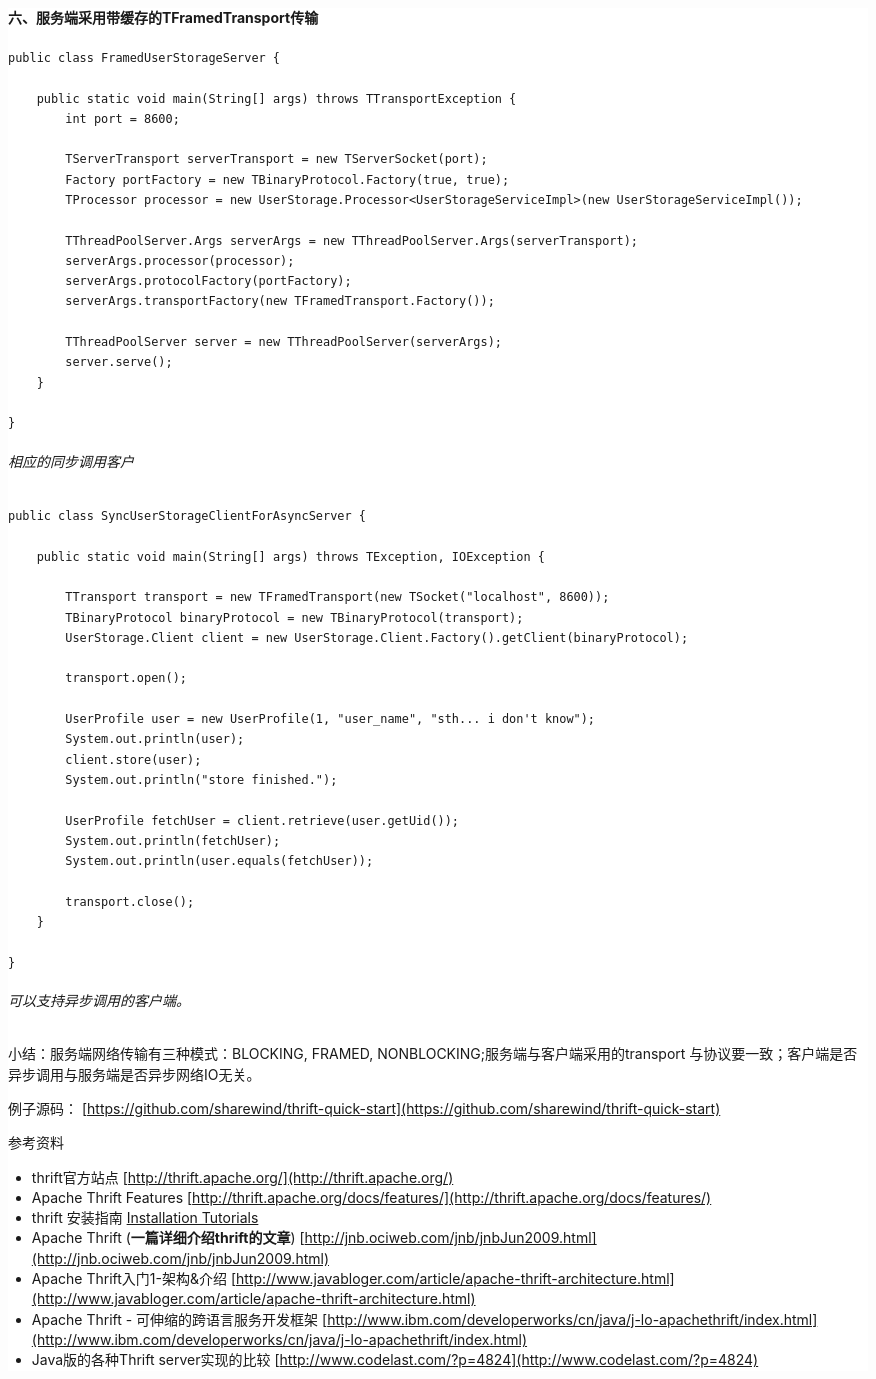 #### 六、服务端采用带缓存的TFramedTransport传输

	public class FramedUserStorageServer {
	
		public static void main(String[] args) throws TTransportException {
			int port = 8600;
	
			TServerTransport serverTransport = new TServerSocket(port);
			Factory portFactory = new TBinaryProtocol.Factory(true, true);
			TProcessor processor = new UserStorage.Processor<UserStorageServiceImpl>(new UserStorageServiceImpl());
	
			TThreadPoolServer.Args serverArgs = new TThreadPoolServer.Args(serverTransport);
			serverArgs.processor(processor);
			serverArgs.protocolFactory(portFactory);
			serverArgs.transportFactory(new TFramedTransport.Factory());
	
			TThreadPoolServer server = new TThreadPoolServer(serverArgs);
			server.serve();
		}
	
	}

###### 相应的同步调用客户

	public class SyncUserStorageClientForAsyncServer {
	
		public static void main(String[] args) throws TException, IOException {
	
			TTransport transport = new TFramedTransport(new TSocket("localhost", 8600));
			TBinaryProtocol binaryProtocol = new TBinaryProtocol(transport);
			UserStorage.Client client = new UserStorage.Client.Factory().getClient(binaryProtocol);
	
			transport.open();
	
			UserProfile user = new UserProfile(1, "user_name", "sth... i don't know");
			System.out.println(user);
			client.store(user);
			System.out.println("store finished.");
	
			UserProfile fetchUser = client.retrieve(user.getUid());
			System.out.println(fetchUser);
			System.out.println(user.equals(fetchUser));
	
			transport.close();
		}
	
	}
	
###### 可以支持异步调用的客户端。


小结：服务端网络传输有三种模式：BLOCKING, FRAMED, NONBLOCKING;服务端与客户端采用的transport 与协议要一致；客户端是否异步调用与服务端是否异步网络IO无关。

例子源码： [https://github.com/sharewind/thrift-quick-start](https://github.com/sharewind/thrift-quick-start)

参考资料

- thrift官方站点 [http://thrift.apache.org/](http://thrift.apache.org/)
- Apache Thrift Features [http://thrift.apache.org/docs/features/](http://thrift.apache.org/docs/features/)
- thrift 安装指南 [Installation Tutorials](http://thrift.apache.org/docs/install/)
- Apache Thrift (**一篇详细介绍thrift的文章**) [http://jnb.ociweb.com/jnb/jnbJun2009.html](http://jnb.ociweb.com/jnb/jnbJun2009.html)
- Apache Thrift入门1-架构&介绍 [http://www.javabloger.com/article/apache-thrift-architecture.html](http://www.javabloger.com/article/apache-thrift-architecture.html)
- Apache Thrift - 可伸缩的跨语言服务开发框架 [http://www.ibm.com/developerworks/cn/java/j-lo-apachethrift/index.html](http://www.ibm.com/developerworks/cn/java/j-lo-apachethrift/index.html)
- Java版的各种Thrift server实现的比较 [http://www.codelast.com/?p=4824](http://www.codelast.com/?p=4824)
